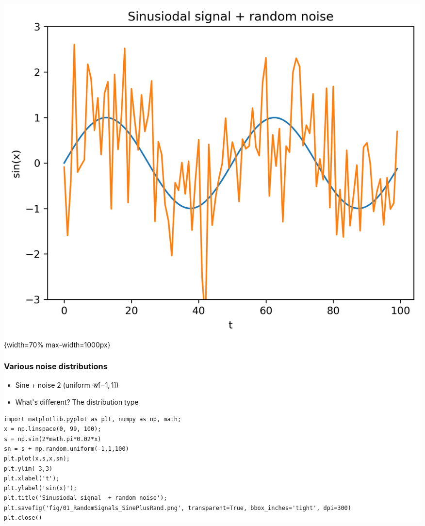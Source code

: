 ![](fig/01_RandomSignals_SinePlusRandn.png){width=70% max-width=1000px}

### Various noise distributions

* Sine + noise 2 (uniform $\mathcal{U} [-1,1]$)

* What's different? The distribution type

```{.python .cb.run session=plot}
import matplotlib.pyplot as plt, numpy as np, math;
x = np.linspace(0, 99, 100);
s = np.sin(2*math.pi*0.02*x)
sn = s + np.random.uniform(-1,1,100)
plt.plot(x,s,x,sn);
plt.ylim(-3,3)
plt.xlabel('t');
plt.ylabel('sin(x)');
plt.title('Sinusiodal signal  + random noise');
plt.savefig('fig/01_RandomSignals_SinePlusRand.png', transparent=True, bbox_inches='tight', dpi=300)
plt.close()
```